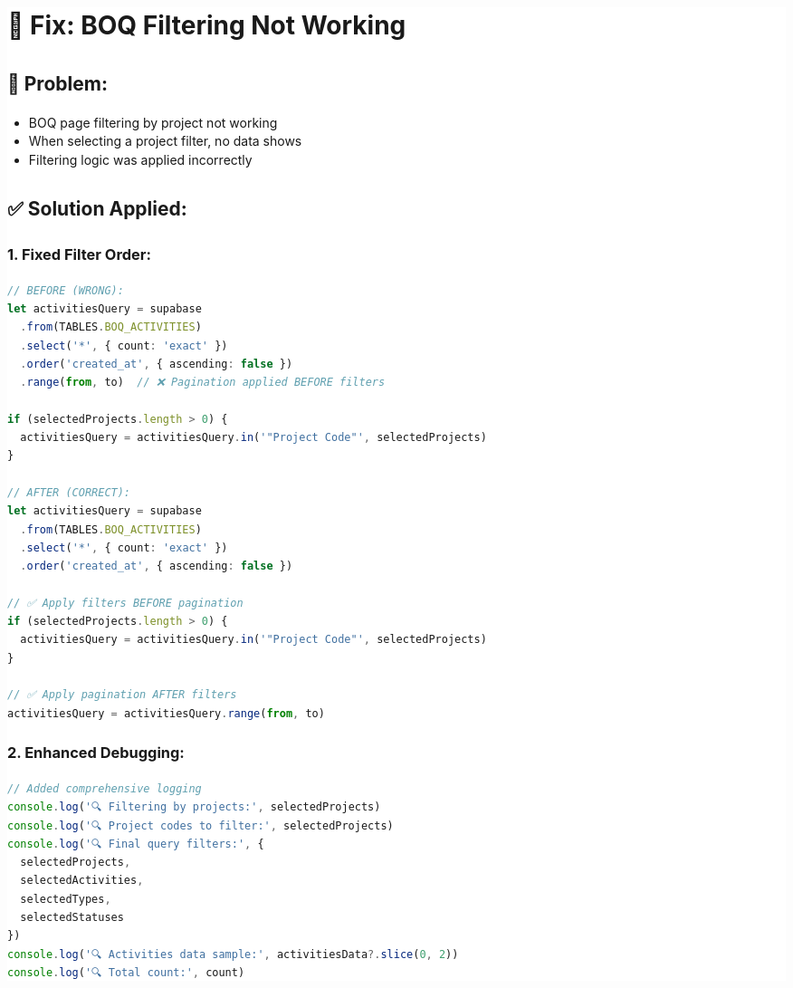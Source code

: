 # 🔧 Fix: BOQ Filtering Not Working

## 🎯 **Problem:**
- BOQ page filtering by project not working
- When selecting a project filter, no data shows
- Filtering logic was applied incorrectly

## ✅ **Solution Applied:**

### **1. Fixed Filter Order:**
```typescript
// BEFORE (WRONG):
let activitiesQuery = supabase
  .from(TABLES.BOQ_ACTIVITIES)
  .select('*', { count: 'exact' })
  .order('created_at', { ascending: false })
  .range(from, to)  // ❌ Pagination applied BEFORE filters

if (selectedProjects.length > 0) {
  activitiesQuery = activitiesQuery.in('"Project Code"', selectedProjects)
}

// AFTER (CORRECT):
let activitiesQuery = supabase
  .from(TABLES.BOQ_ACTIVITIES)
  .select('*', { count: 'exact' })
  .order('created_at', { ascending: false })

// ✅ Apply filters BEFORE pagination
if (selectedProjects.length > 0) {
  activitiesQuery = activitiesQuery.in('"Project Code"', selectedProjects)
}

// ✅ Apply pagination AFTER filters
activitiesQuery = activitiesQuery.range(from, to)
```

### **2. Enhanced Debugging:**
```typescript
// Added comprehensive logging
console.log('🔍 Filtering by projects:', selectedProjects)
console.log('🔍 Project codes to filter:', selectedProjects)
console.log('🔍 Final query filters:', {
  selectedProjects,
  selectedActivities,
  selectedTypes,
  selectedStatuses
})
console.log('🔍 Activities data sample:', activitiesData?.slice(0, 2))
console.log('🔍 Total count:', count)
```
